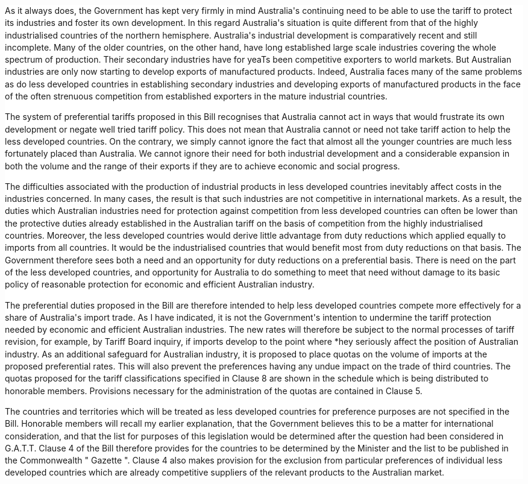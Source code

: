 As it always does, the Government has kept very firmly in mind Australia's continuing need to be able to use the tariff to protect its industries and foster its own development. In this regard Australia's situation is quite different from that of the highly industrialised countries of the northern hemisphere. Australia's industrial development is comparatively recent and still incomplete. Many of the older countries, on the other hand, have long established large scale industries covering the whole spectrum of production. Their secondary industries have for  yeaTs  been competitive exporters to world markets. But Australian industries are only now starting to develop exports of manufactured products. Indeed, Australia faces many of the same problems as do less developed countries in establishing secondary industries and developing exports of manufactured products in the face of the often strenuous competition from established exporters in the mature industrial countries. 

The system of preferential tariffs proposed in this Bill recognises that Australia cannot act in ways that would frustrate its own development or negate well tried tariff policy. This does not mean that Australia cannot or need not take tariff action to help the less developed countries. On the contrary, we simply cannot ignore the fact that almost all the younger countries are much less fortunately placed than Australia. We cannot ignore their need for both industrial development and a considerable expansion in both the volume and the range of their exports if they are to achieve economic and social progress. 

The difficulties associated with the production of industrial products in less developed countries inevitably affect costs in the industries concerned. In many cases, the result is that such industries are not competitive in international markets. As a result, the duties which Australian industries need for protection against competition from less developed countries can often be lower than the protective duties already established in the Australian tariff on the basis of competition from the highly industrialised countries. Moreover, the less developed countries would derive little advantage from duty reductions which applied equally to imports from all countries. It would be the industrialised countries that would benefit most from duty reductions on that basis. The Government therefore sees both a need and an opportunity for duty reductions on a preferential basis. There is need on the part of the less developed countries, and opportunity for Australia to do something to meet that need without damage to its basic policy of reasonable protection for economic and efficient Australian industry. 

The preferential duties proposed in the Bill are therefore intended to help less developed countries compete more effectively for a share of Australia's import trade. As I have indicated, it is not the Government's intention to undermine the tariff protection needed by economic and efficient Australian industries. The new rates will therefore be subject to the normal processes of tariff revision, for example, by Tariff Board inquiry, if imports develop to the point where *hey seriously affect the position of Australian industry. As an additional safeguard for Australian industry, it is proposed to place quotas on the volume of imports at the proposed preferential rates. This will also prevent the preferences having any undue impact on the trade of third countries. The quotas proposed for the tariff classifications specified in Clause 8 are shown in the schedule which is being distributed to honorable members. Provisions necessary for the administration of the quotas are contained in Clause 5. 

The countries and territories which will be treated as less developed countries for preference purposes are not specified in the Bill. Honorable members will recall my earlier explanation, that the Government believes this to be a matter for international consideration, and that the list for purposes of this legislation would be determined after the question had been considered in G.A.T.T. Clause 4 of the Bill therefore provides for the countries to be determined by the Minister and the list to be published in the Commonwealth " Gazette ". Clause 4 also makes provision for the exclusion from particular preferences of individual less developed countries which are already competitive suppliers of the relevant products to the Australian market. 
